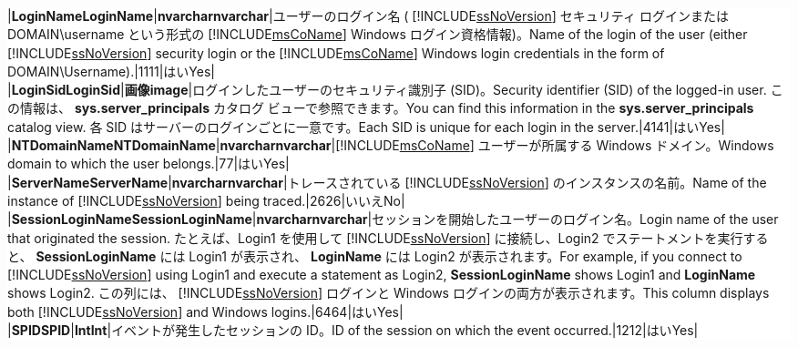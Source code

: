 |<span data-ttu-id="26b32-180">**LoginName**</span><span class="sxs-lookup"><span data-stu-id="26b32-180">**LoginName**</span></span>|<span data-ttu-id="26b32-181">**nvarchar**</span><span class="sxs-lookup"><span data-stu-id="26b32-181">**nvarchar**</span></span>|<span data-ttu-id="26b32-182">ユーザーのログイン名 ( [!INCLUDE[ssNoVersion](../../includes/ssnoversion-md.md)] セキュリティ ログインまたは DOMAIN\username という形式の [!INCLUDE[msCoName](../../includes/msconame-md.md)] Windows ログイン資格情報)。</span><span class="sxs-lookup"><span data-stu-id="26b32-182">Name of the login of the user (either [!INCLUDE[ssNoVersion](../../includes/ssnoversion-md.md)] security login or the [!INCLUDE[msCoName](../../includes/msconame-md.md)] Windows login credentials in the form of DOMAIN\Username).</span></span>|<span data-ttu-id="26b32-183">11</span><span class="sxs-lookup"><span data-stu-id="26b32-183">11</span></span>|<span data-ttu-id="26b32-184">はい</span><span class="sxs-lookup"><span data-stu-id="26b32-184">Yes</span></span>|  
|<span data-ttu-id="26b32-185">**LoginSid**</span><span class="sxs-lookup"><span data-stu-id="26b32-185">**LoginSid**</span></span>|<span data-ttu-id="26b32-186">**画像**</span><span class="sxs-lookup"><span data-stu-id="26b32-186">**image**</span></span>|<span data-ttu-id="26b32-187">ログインしたユーザーのセキュリティ識別子 (SID)。</span><span class="sxs-lookup"><span data-stu-id="26b32-187">Security identifier (SID) of the logged-in user.</span></span> <span data-ttu-id="26b32-188">この情報は、 **sys.server_principals** カタログ ビューで参照できます。</span><span class="sxs-lookup"><span data-stu-id="26b32-188">You can find this information in the **sys.server_principals** catalog view.</span></span> <span data-ttu-id="26b32-189">各 SID はサーバーのログインごとに一意です。</span><span class="sxs-lookup"><span data-stu-id="26b32-189">Each SID is unique for each login in the server.</span></span>|<span data-ttu-id="26b32-190">41</span><span class="sxs-lookup"><span data-stu-id="26b32-190">41</span></span>|<span data-ttu-id="26b32-191">はい</span><span class="sxs-lookup"><span data-stu-id="26b32-191">Yes</span></span>|  
|<span data-ttu-id="26b32-192">**NTDomainName**</span><span class="sxs-lookup"><span data-stu-id="26b32-192">**NTDomainName**</span></span>|<span data-ttu-id="26b32-193">**nvarchar**</span><span class="sxs-lookup"><span data-stu-id="26b32-193">**nvarchar**</span></span>|[!INCLUDE[msCoName](../../includes/msconame-md.md)] <span data-ttu-id="26b32-194">ユーザーが所属する Windows ドメイン。</span><span class="sxs-lookup"><span data-stu-id="26b32-194">Windows domain to which the user belongs.</span></span>|<span data-ttu-id="26b32-195">7</span><span class="sxs-lookup"><span data-stu-id="26b32-195">7</span></span>|<span data-ttu-id="26b32-196">はい</span><span class="sxs-lookup"><span data-stu-id="26b32-196">Yes</span></span>|  
|<span data-ttu-id="26b32-197">**ServerName**</span><span class="sxs-lookup"><span data-stu-id="26b32-197">**ServerName**</span></span>|<span data-ttu-id="26b32-198">**nvarchar**</span><span class="sxs-lookup"><span data-stu-id="26b32-198">**nvarchar**</span></span>|<span data-ttu-id="26b32-199">トレースされている [!INCLUDE[ssNoVersion](../../includes/ssnoversion-md.md)] のインスタンスの名前。</span><span class="sxs-lookup"><span data-stu-id="26b32-199">Name of the instance of [!INCLUDE[ssNoVersion](../../includes/ssnoversion-md.md)] being traced.</span></span>|<span data-ttu-id="26b32-200">26</span><span class="sxs-lookup"><span data-stu-id="26b32-200">26</span></span>|<span data-ttu-id="26b32-201">いいえ</span><span class="sxs-lookup"><span data-stu-id="26b32-201">No</span></span>|  
|<span data-ttu-id="26b32-202">**SessionLoginName**</span><span class="sxs-lookup"><span data-stu-id="26b32-202">**SessionLoginName**</span></span>|<span data-ttu-id="26b32-203">**nvarchar**</span><span class="sxs-lookup"><span data-stu-id="26b32-203">**nvarchar**</span></span>|<span data-ttu-id="26b32-204">セッションを開始したユーザーのログイン名。</span><span class="sxs-lookup"><span data-stu-id="26b32-204">Login name of the user that originated the session.</span></span> <span data-ttu-id="26b32-205">たとえば、Login1 を使用して [!INCLUDE[ssNoVersion](../../includes/ssnoversion-md.md)] に接続し、Login2 でステートメントを実行すると、 **SessionLoginName** には Login1 が表示され、 **LoginName** には Login2 が表示されます。</span><span class="sxs-lookup"><span data-stu-id="26b32-205">For example, if you connect to [!INCLUDE[ssNoVersion](../../includes/ssnoversion-md.md)] using Login1 and execute a statement as Login2, **SessionLoginName** shows Login1 and **LoginName** shows Login2.</span></span> <span data-ttu-id="26b32-206">この列には、 [!INCLUDE[ssNoVersion](../../includes/ssnoversion-md.md)] ログインと Windows ログインの両方が表示されます。</span><span class="sxs-lookup"><span data-stu-id="26b32-206">This column displays both [!INCLUDE[ssNoVersion](../../includes/ssnoversion-md.md)] and Windows logins.</span></span>|<span data-ttu-id="26b32-207">64</span><span class="sxs-lookup"><span data-stu-id="26b32-207">64</span></span>|<span data-ttu-id="26b32-208">はい</span><span class="sxs-lookup"><span data-stu-id="26b32-208">Yes</span></span>|  
|<span data-ttu-id="26b32-209">**SPID**</span><span class="sxs-lookup"><span data-stu-id="26b32-209">**SPID**</span></span>|<span data-ttu-id="26b32-210">**Int**</span><span class="sxs-lookup"><span data-stu-id="26b32-210">**Int**</span></span>|<span data-ttu-id="26b32-211">イベントが発生したセッションの ID。</span><span class="sxs-lookup"><span data-stu-id="26b32-211">ID of the session on which the event occurred.</span></span>|<span data-ttu-id="26b32-212">12</span><span class="sxs-lookup"><span data-stu-id="26b32-212">12</span></span>|<span data-ttu-id="26b32-213">はい</span><span class="sxs-lookup"><span data-stu-id="26b32-213">Yes</span></span>|  